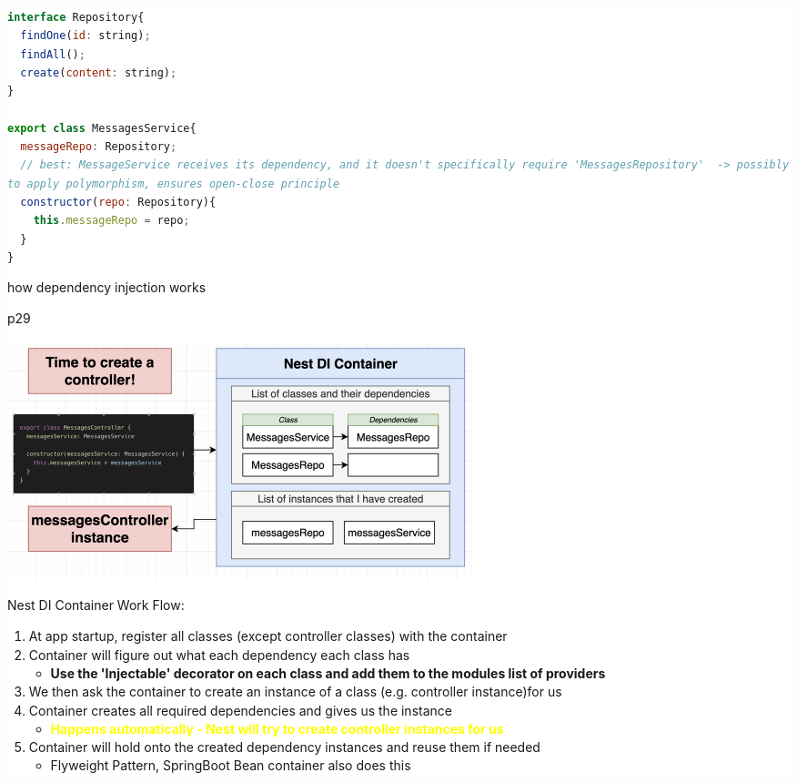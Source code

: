 ```js
interface Repository{
  findOne(id: string);
  findAll();
  create(content: string);
}

export class MessagesService{
  messageRepo: Repository;
  // best: MessageService receives its dependency, and it doesn't specifically require 'MessagesRepository'  -> possibly to apply polymorphism, ensures open-close principle
  constructor(repo: Repository){
    this.messageRepo = repo;
  }
}
```



how dependency injection works

p29

<img src="./src_md/Nest_DI_Container1.png" style="zoom:50%;" />

Nest DI Container Work Flow:

1. At app startup, register all classes (except controller classes) with the container
2. Container will figure out what each dependency each class has
   + **Use the 'Injectable' decorator on each class and add them to the modules list of providers**
3. We then ask the container to create an instance of a class (e.g. controller instance)for us
4. Container creates all required dependencies and gives us the instance
   + **<span style="color:yellow">Happens automatically - Nest will try to create controller instances for us</span>**
5. Container will hold onto the created dependency instances and reuse them if needed
   + Flyweight Pattern, SpringBoot Bean container also does this
